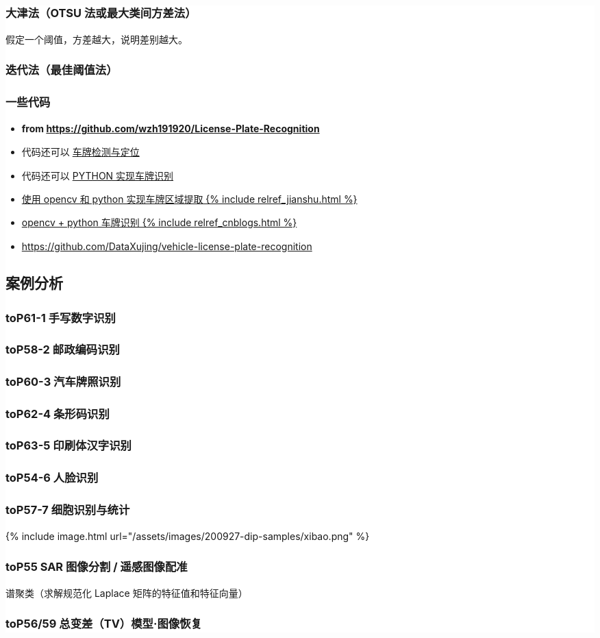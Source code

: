 ### 大津法（OTSU 法或最大类间方差法）

假定一个阈值，方差越大，说明差别越大。


### 迭代法（最佳阈值法）


### 一些代码

* **from <https://github.com/wzh191920/License-Plate-Recognition>**

* 代码还可以 [车牌检测与定位](https://www.freesion.com/article/5566190803/)

* 代码还可以 [PYTHON 实现车牌识别](https://www.freesion.com/article/9575144324/)

* [使用 opencv 和 python 实现车牌区域提取 {% include relref_jianshu.html %}](https://www.jianshu.com/p/08ddeb0d8878)

* [opencv + python 车牌识别 {% include relref_cnblogs.html %}](https://www.cnblogs.com/kekexxr/p/11574589.html)

* <https://github.com/DataXujing/vehicle-license-plate-recognition>


## 案例分析


### toP61-1 手写数字识别


### toP58-2 邮政编码识别


### toP60-3 汽车牌照识别


### toP62-4 条形码识别


### toP63-5 印刷体汉字识别


### toP54-6 人脸识别


### toP57-7 细胞识别与统计

{% include image.html url="/assets/images/200927-dip-samples/xibao.png" %}


### toP55 SAR 图像分割 / 遥感图像配准

谱聚类（求解规范化 Laplace 矩阵的特征值和特征向量）


### toP56/59 总变差（TV）模型·图像恢复
